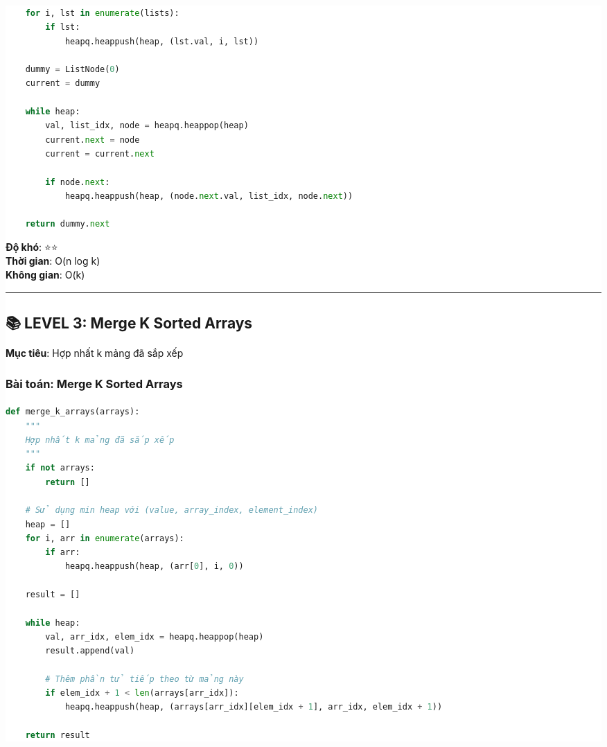 ```python
    for i, lst in enumerate(lists):
        if lst:
            heapq.heappush(heap, (lst.val, i, lst))
    
    dummy = ListNode(0)
    current = dummy
    
    while heap:
        val, list_idx, node = heapq.heappop(heap)
        current.next = node
        current = current.next
        
        if node.next:
            heapq.heappush(heap, (node.next.val, list_idx, node.next))
    
    return dummy.next
```

**Độ khó**: ⭐⭐  
**Thời gian**: O(n log k)  
**Không gian**: O(k)

---

## 📚 **LEVEL 3: Merge K Sorted Arrays**
**Mục tiêu**: Hợp nhất k mảng đã sắp xếp

### Bài toán: Merge K Sorted Arrays
```python
def merge_k_arrays(arrays):
    """
    Hợp nhất k mảng đã sắp xếp
    """
    if not arrays:
        return []
    
    # Sử dụng min heap với (value, array_index, element_index)
    heap = []
    for i, arr in enumerate(arrays):
        if arr:
            heapq.heappush(heap, (arr[0], i, 0))
    
    result = []
    
    while heap:
        val, arr_idx, elem_idx = heapq.heappop(heap)
        result.append(val)
        
        # Thêm phần tử tiếp theo từ mảng này
        if elem_idx + 1 < len(arrays[arr_idx]):
            heapq.heappush(heap, (arrays[arr_idx][elem_idx + 1], arr_idx, elem_idx + 1))
    
    return result
```

